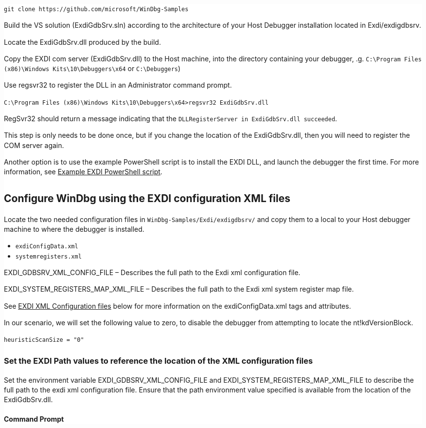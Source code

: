 ```console
git clone https://github.com/microsoft/WinDbg-Samples
```
Build the VS solution (ExdiGdbSrv.sln) according to the architecture of your Host Debugger installation located in Exdi/exdigdbsrv.

Locate the ExdiGdbSrv.dll produced by the build.

Copy the EXDI com server (ExdiGdbSrv.dll) to the Host machine, into the directory containing your debugger, .g. `C:\Program Files (x86)\Windows Kits\10\Debuggers\x64` or `C:\Debuggers`)

Use regsvr32 to register the DLL in an Administrator command prompt.

```console
C:\Program Files (x86)\Windows Kits\10\Debuggers\x64>regsvr32 ExdiGdbSrv.dll
```

RegSvr32 should return a message indicating that the `DLLRegisterServer in ExdiGdbSrv.dll succeeded`.

This step is only needs to be done once, but if you change the location of the ExdiGdbSrv.dll, then you will need to register the COM server again.

Another option is to use the example PowerShell script is to install the EXDI DLL, and launch the debugger the first time. For more information, see [Example EXDI PowerShell script](#example-exdi-powershell-script).

## Configure WinDbg using the EXDI configuration XML files

Locate the two needed configuration files in `WinDbg-Samples/Exdi/exdigdbsrv/` and copy them to a local to your Host debugger machine to where the debugger is installed.

- `exdiConfigData.xml`
- `systemregisters.xml`

EXDI_GDBSRV_XML_CONFIG_FILE – Describes the full path to the Exdi xml configuration file.

EXDI_SYSTEM_REGISTERS_MAP_XML_FILE – Describes the full path to the Exdi xml system register map file.

See [EXDI XML Configuration files](#exdi-xml-configuration-files) below for more information on the exdiConfigData.xml tags and attributes.

In our scenario, we will set the following value to zero, to disable the debugger from attempting to locate the nt!kdVersionBlock.

```xml
heuristicScanSize = "0"
```

### Set the EXDI Path values to reference the location of the XML configuration files

Set the environment variable EXDI_GDBSRV_XML_CONFIG_FILE and EXDI_SYSTEM_REGISTERS_MAP_XML_FILE to describe the full path to the exdi xml configuration file. Ensure that the path environment value specified is available from the location of the ExdiGdbSrv.dll.

#### Command Prompt
